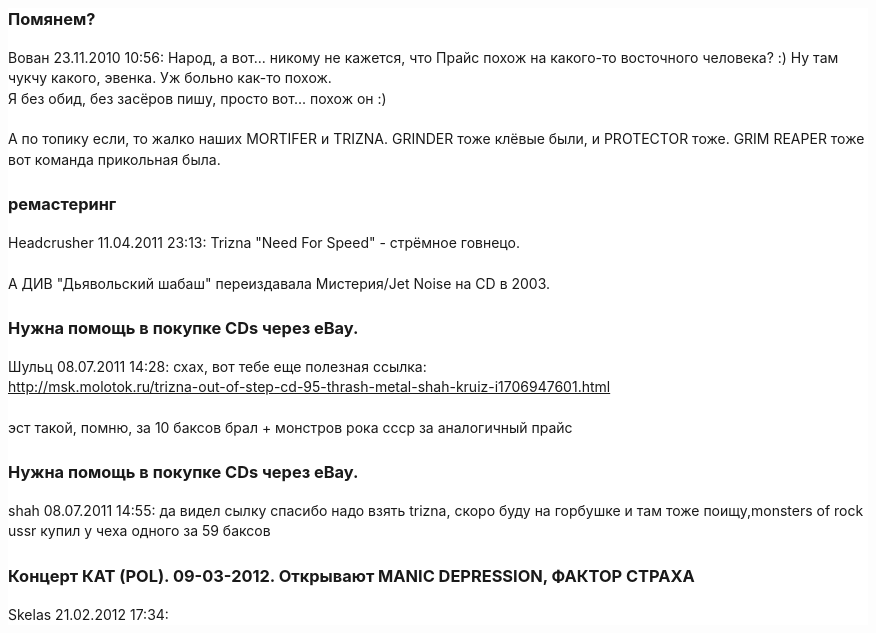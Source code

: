 ### Помянем?

Вован 23.11.2010 10:56:
Народ, а вот... никому не кажется, что Прайс похож на какого-то восточного человека? :) Ну там чукчу какого, эвенка. Уж больно как-то похож.<BR>Я без обид, без засёров пишу, просто вот... похож он :)<BR><BR>А по топику если, то жалко наших MORTIFER и TRIZNA. GRINDER тоже клёвые были, и PROTECTOR тоже. GRIM REAPER тоже вот команда прикольная была.

### ремастеринг

Headcrusher 11.04.2011 23:13:
Trizna "Need For Speed" - cтрёмное говнецо.<BR><BR>А ДИВ "Дьявольский шабаш" переиздавала Мистерия/Jet Noise на CD в 2003.

### Нужна помощь в покупке CDs через eBay.

Шульц 08.07.2011 14:28:
схах, вот тебе еще полезная ссылка:<BR><A HREF="http://msk.molotok.ru/trizna-out-of-step-cd-95-thrash-metal-shah-kruiz-i1706947601.html" TARGET="_blank">http://msk.molotok.ru/trizna-out-of-step-cd-95-thrash-metal-shah-kruiz-i1706947601.html</A><BR><BR>эст такой, помню, за 10 баксов брал + монстров рока ссср за аналогичный прайс<BR>

### Нужна помощь в покупке CDs через eBay.

shah 08.07.2011 14:55:
да видел сылку спасибо    надо взять trizna, скоро буду на горбушке и там тоже поищу,monsters of rock ussr купил у чеха одного за 59 баксов

### Концерт КАТ (POL). 09-03-2012. Открывают MANIC DEPRESSION, ФАКТОР СТРАХА

Skelas 21.02.2012 17:34: